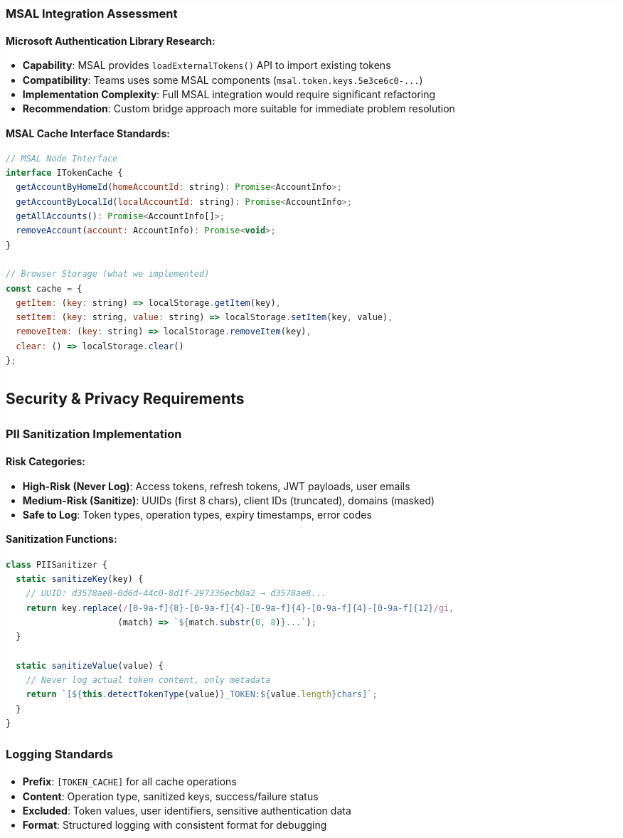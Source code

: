 ### MSAL Integration Assessment

**Microsoft Authentication Library Research:**
- **Capability**: MSAL provides `loadExternalTokens()` API to import existing tokens
- **Compatibility**: Teams uses some MSAL components (`msal.token.keys.5e3ce6c0-...`)
- **Implementation Complexity**: Full MSAL integration would require significant refactoring
- **Recommendation**: Custom bridge approach more suitable for immediate problem resolution

**MSAL Cache Interface Standards:**
```javascript
// MSAL Node Interface
interface ITokenCache {
  getAccountByHomeId(homeAccountId: string): Promise<AccountInfo>;
  getAccountByLocalId(localAccountId: string): Promise<AccountInfo>;  
  getAllAccounts(): Promise<AccountInfo[]>;
  removeAccount(account: AccountInfo): Promise<void>;
}

// Browser Storage (what we implemented)
const cache = {
  getItem: (key: string) => localStorage.getItem(key),
  setItem: (key: string, value: string) => localStorage.setItem(key, value),
  removeItem: (key: string) => localStorage.removeItem(key),
  clear: () => localStorage.clear()
};
```

## Security & Privacy Requirements

### PII Sanitization Implementation
**Risk Categories:**
- **High-Risk (Never Log)**: Access tokens, refresh tokens, JWT payloads, user emails
- **Medium-Risk (Sanitize)**: UUIDs (first 8 chars), client IDs (truncated), domains (masked)
- **Safe to Log**: Token types, operation types, expiry timestamps, error codes

**Sanitization Functions:**
```javascript
class PIISanitizer {
  static sanitizeKey(key) {
    // UUID: d3578ae8-0d6d-44c0-8d1f-297336ecb0a2 → d3578ae8...
    return key.replace(/[0-9a-f]{8}-[0-9a-f]{4}-[0-9a-f]{4}-[0-9a-f]{4}-[0-9a-f]{12}/gi, 
                      (match) => `${match.substr(0, 8)}...`);
  }
  
  static sanitizeValue(value) {
    // Never log actual token content, only metadata
    return `[${this.detectTokenType(value)}_TOKEN:${value.length}chars]`;
  }
}
```

### Logging Standards
- **Prefix**: `[TOKEN_CACHE]` for all cache operations
- **Content**: Operation type, sanitized keys, success/failure status  
- **Excluded**: Token values, user identifiers, sensitive authentication data
- **Format**: Structured logging with consistent format for debugging
